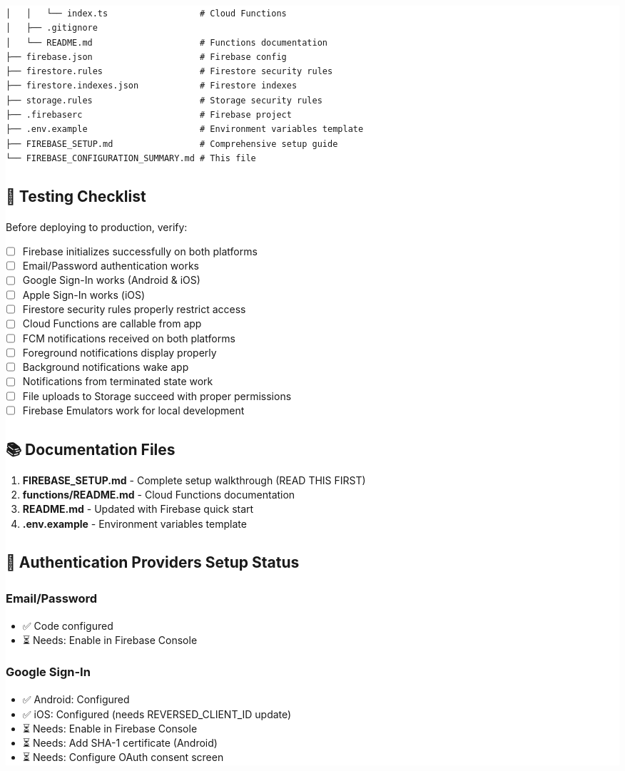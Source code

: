 ```
│   │   └── index.ts                  # Cloud Functions
│   ├── .gitignore
│   └── README.md                     # Functions documentation
├── firebase.json                     # Firebase config
├── firestore.rules                   # Firestore security rules
├── firestore.indexes.json            # Firestore indexes
├── storage.rules                     # Storage security rules
├── .firebaserc                       # Firebase project
├── .env.example                      # Environment variables template
├── FIREBASE_SETUP.md                 # Comprehensive setup guide
└── FIREBASE_CONFIGURATION_SUMMARY.md # This file
```

## 🧪 Testing Checklist

Before deploying to production, verify:
- [ ] Firebase initializes successfully on both platforms
- [ ] Email/Password authentication works
- [ ] Google Sign-In works (Android & iOS)
- [ ] Apple Sign-In works (iOS)
- [ ] Firestore security rules properly restrict access
- [ ] Cloud Functions are callable from app
- [ ] FCM notifications received on both platforms
- [ ] Foreground notifications display properly
- [ ] Background notifications wake app
- [ ] Notifications from terminated state work
- [ ] File uploads to Storage succeed with proper permissions
- [ ] Firebase Emulators work for local development

## 📚 Documentation Files

1. **FIREBASE_SETUP.md** - Complete setup walkthrough (READ THIS FIRST)
2. **functions/README.md** - Cloud Functions documentation
3. **README.md** - Updated with Firebase quick start
4. **.env.example** - Environment variables template

## 🎯 Authentication Providers Setup Status

### Email/Password
- ✅ Code configured
- ⏳ Needs: Enable in Firebase Console

### Google Sign-In
- ✅ Android: Configured
- ✅ iOS: Configured (needs REVERSED_CLIENT_ID update)
- ⏳ Needs: Enable in Firebase Console
- ⏳ Needs: Add SHA-1 certificate (Android)
- ⏳ Needs: Configure OAuth consent screen
